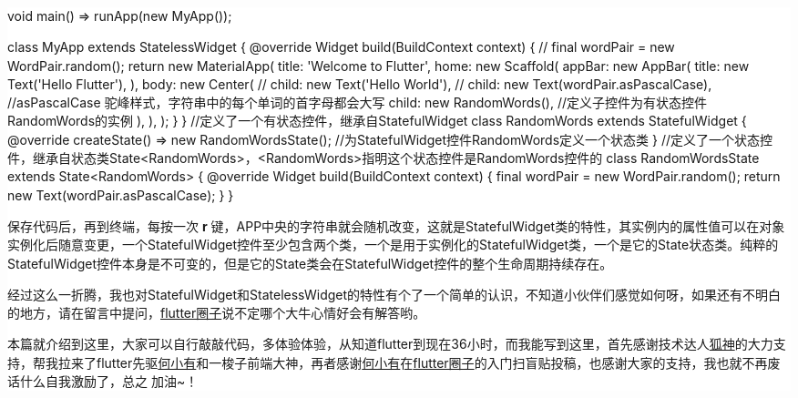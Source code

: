 void main() =&gt; runApp(<span class="hljs-keyword">new</span> <span class="hljs-type">MyApp</span>());

<span class="hljs-class"><span class="hljs-keyword">class</span> <span class="hljs-title">MyApp</span> <span class="hljs-keyword">extends</span> <span class="hljs-title">StatelessWidget</span> </span>{
  <span class="hljs-meta">@override</span>
  <span class="hljs-type">Widget</span> build(<span class="hljs-type">BuildContext</span> context) {
    <span class="hljs-comment">// final wordPair = new WordPair.random();</span>
    <span class="hljs-keyword">return</span> <span class="hljs-keyword">new</span> <span class="hljs-type">MaterialApp</span>(
      title: <span class="hljs-symbol">'Welcome</span> to <span class="hljs-type">Flutter</span>',
      home: <span class="hljs-keyword">new</span> <span class="hljs-type">Scaffold</span>(
        appBar: <span class="hljs-keyword">new</span> <span class="hljs-type">AppBar</span>(
          title: <span class="hljs-keyword">new</span> <span class="hljs-type">Text</span>(<span class="hljs-symbol">'Hello</span> <span class="hljs-type">Flutter</span>'),
        ),
        body: <span class="hljs-keyword">new</span> <span class="hljs-type">Center</span>(
          <span class="hljs-comment">// child: new Text('Hello World'),</span>
          <span class="hljs-comment">// child: new Text(wordPair.asPascalCase), //asPascalCase 驼峰样式，字符串中的每个单词的首字母都会大写</span>
              child: <span class="hljs-keyword">new</span> <span class="hljs-type">RandomWords</span>(),  <span class="hljs-comment">//定义子控件为有状态控件RandomWords的实例</span>
        ),
      ),
    );
  }
}
<span class="hljs-comment">//定义了一个有状态控件，继承自StatefulWidget</span>
<span class="hljs-class"><span class="hljs-keyword">class</span> <span class="hljs-title">RandomWords</span> <span class="hljs-keyword">extends</span> <span class="hljs-title">StatefulWidget</span> </span>{
  <span class="hljs-meta">@override</span>
  createState() =&gt; <span class="hljs-keyword">new</span> <span class="hljs-type">RandomWordsState</span>();  <span class="hljs-comment">//为StatefulWidget控件RandomWords定义一个状态类</span>
}
<span class="hljs-comment">//定义了一个状态控件，继承自状态类State&lt;RandomWords&gt;，&lt;RandomWords&gt;指明这个状态控件是RandomWords控件的</span>
<span class="hljs-class"><span class="hljs-keyword">class</span> <span class="hljs-title">RandomWordsState</span> <span class="hljs-keyword">extends</span> <span class="hljs-title">State&lt;RandomWords&gt;</span> </span>{
    <span class="hljs-meta">@override</span>
    <span class="hljs-type">Widget</span> build(<span class="hljs-type">BuildContext</span> context) {
      <span class="hljs-keyword">final</span> wordPair = <span class="hljs-keyword">new</span> <span class="hljs-type">WordPair</span>.random();
      <span class="hljs-keyword">return</span> <span class="hljs-keyword">new</span> <span class="hljs-type">Text</span>(wordPair.asPascalCase);
    }
}
</code></pre>
<p>保存代码后，再到终端，每按一次 <strong>r</strong> 键，APP中央的字符串就会随机改变，这就是StatefulWidget类的特性，其实例内的属性值可以在对象实例化后随意变更，一个StatefulWidget控件至少包含两个类，一个是用于实例化的StatefulWidget类，一个是它的State状态类。纯粹的StatefulWidget控件本身是不可变的，但是它的State类会在StatefulWidget控件的整个生命周期持续存在。</p>
<p>经过这么一折腾，我也对StatefulWidget和StatelessWidget的特性有个了一个简单的认识，不知道小伙伴们感觉如何呀，如果还有不明白的地方，请在留言中提问，<a href="https://www.jianshu.com/c/ebc9d2e84214" rel="nofollow noreferrer" target="_blank">flutter圈子</a>说不定哪个大牛心情好会有解答哟。</p>
<p>本篇就介绍到这里，大家可以自行敲敲代码，多体验体验，从知道flutter到现在36小时，而我能写到这里，首先感谢技术达人<a href="https://www.jianshu.com/u/2da8e242d07a" rel="nofollow noreferrer" target="_blank">狐神</a>的大力支持，帮我拉来了flutter先驱<a href="https://www.jianshu.com/u/a5c7473beab9" rel="nofollow noreferrer" target="_blank">何小有</a>和一梭子前端大神，再者感谢<a href="https://www.jianshu.com/u/a5c7473beab9" rel="nofollow noreferrer" target="_blank">何小有</a>在<a href="https://www.jianshu.com/c/ebc9d2e84214" rel="nofollow noreferrer" target="_blank">flutter圈子</a>的入门扫盲贴投稿，也感谢大家的支持，我也就不再废话什么自我激励了，总之  加油~！</p>